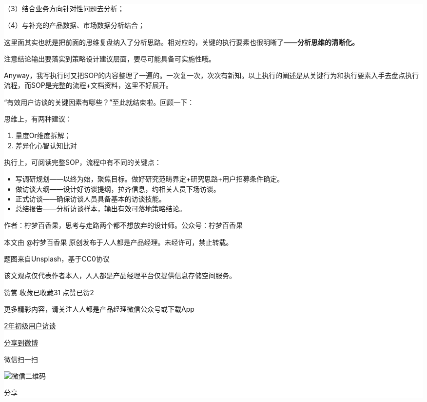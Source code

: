 （3）结合业务方向针对性问题去分析；

（4）与补充的产品数据、市场数据分析结合；

这里面其实也就是把前面的思维复盘纳入了分析思路。相对应的，关键的执行要素也很明晰了——**分析思维的清晰化。**

注意结论输出要落实到策略设计建议层面，要尽可能具备可实施性哦。

Anyway，我写执行时又把SOP的内容整理了一遍的。一次复一次，次次有新知。以上执行的阐述是从关键行为和执行要素入手去盘点执行流程，而SOP是完整的流程+文档资料，这里不好展开。

“有效用户访谈的关键因素有哪些？”至此就结束啦。回顾一下：

思维上，有两种建议：

1.  量度Or维度拆解；
2.  差异化心智认知比对

执行上，可阅读完整SOP，流程中有不同的关键点：

*   写调研规划——以终为始，聚焦目标。做好研究范畴界定+研究思路+用户招募条件确定。
*   做访谈大纲——设计好访谈提纲，拉齐信息，约相关人员下场访谈。
*   正式访谈——确保访谈人员具备基本的访谈技能。
*   总结报告——分析访谈样本，输出有效可落地策略结论。

作者：柠梦百香果，思考与走路两个都不想放弃的设计师。公众号：柠梦百香果

本文由 @柠梦百香果 原创发布于人人都是产品经理。未经许可，禁止转载。

题图来自Unsplash，基于CC0协议

该文观点仅代表作者本人，人人都是产品经理平台仅提供信息存储空间服务。

赞赏 收藏已收藏31 点赞已赞2

更多精彩内容，请关注人人都是产品经理微信公众号或下载App

[2年](https://www.woshipm.com/tag/2%e5%b9%b4)[初级](https://www.woshipm.com/tag/%e5%88%9d%e7%ba%a7)[用户访谈](https://www.woshipm.com/tag/%e7%94%a8%e6%88%b7%e8%ae%bf%e8%b0%88)

[分享到微博](https://service.weibo.com/share/share.php?appkey=2775287854&title=有效用户访谈的关键因素有哪些？不聊常见的访谈技巧，聊关键思维和执行SOP&url=https://www.woshipm.com/user-research/5819247.html&pic=https://image.woshipm.com/2023/04/13/8b7e302a-d9eb-11ed-a6e8-00163e0b5ff3.jpg)

微信扫一扫

![微信二维码](https://api.pwmqr.com/qrcode/create/?url=https://www.woshipm.com/user-research/5819247.html)

分享